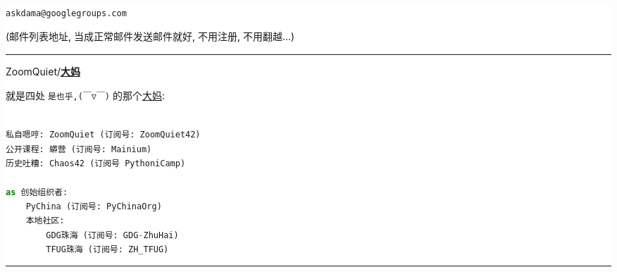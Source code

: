     askdama@googlegroups.com

(邮件列表地址, 
当成正常邮件发送邮件就好, 不用注册, 不用翻越...)


-------------

ZoomQuiet/**[大妈](https://mp.weixin.qq.com/s/N5TuRRbF522D4Q90XdDA7g)**

就是四处 `是也乎,(￣▽￣)` 的那个[大妈](https://mp.weixin.qq.com/s/N5TuRRbF522D4Q90XdDA7g):



```python

私自嗯哼: ZoomQuiet (订阅号: ZoomQuiet42)
公开课程: 蟒营 (订阅号: Mainium)
历史吐糟: Chaos42 (订阅号 PythoniCamp)

as 创始组织者:
    PyChina (订阅号: PyChinaOrg)
    本地社区: 
        GDG珠海 (订阅号: GDG-ZhuHai)
        TFUG珠海 (订阅号: ZH_TFUG)
```

-------------





